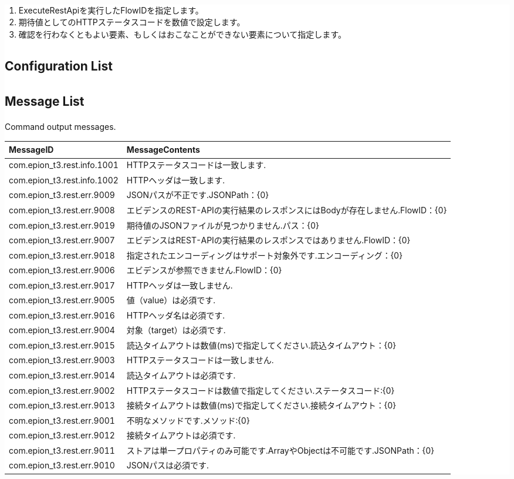 1. ExecuteRestApiを実行したFlowIDを指定します。
1. 期待値としてのHTTPステータスコードを数値で設定します。
1. 確認を行わなくともよい要素、もしくはおこなことができない要素について指定します。

## Configuration List

## Message List

 Command output messages.

|MessageID|MessageContents|
|:---|:---|
|com.epion_t3.rest.info.1001|HTTPステータスコードは一致します.|
|com.epion_t3.rest.info.1002|HTTPヘッダは一致します.|
|com.epion_t3.rest.err.9009|JSONパスが不正です.JSONPath：{0}|
|com.epion_t3.rest.err.9008|エビデンスのREST-APIの実行結果のレスポンスにはBodyが存在しません.FlowID：{0}|
|com.epion_t3.rest.err.9019|期待値のJSONファイルが見つかりません.パス：{0}|
|com.epion_t3.rest.err.9007|エビデンスはREST-APIの実行結果のレスポンスではありません.FlowID：{0}|
|com.epion_t3.rest.err.9018|指定されたエンコーディングはサポート対象外です.エンコーディング：{0}|
|com.epion_t3.rest.err.9006|エビデンスが参照できません.FlowID：{0}|
|com.epion_t3.rest.err.9017|HTTPヘッダは一致しません.|
|com.epion_t3.rest.err.9005|値（value）は必須です.|
|com.epion_t3.rest.err.9016|HTTPヘッダ名は必須です.|
|com.epion_t3.rest.err.9004|対象（target）は必須です.|
|com.epion_t3.rest.err.9015|読込タイムアウトは数値(ms)で指定してください.読込タイムアウト：{0}|
|com.epion_t3.rest.err.9003|HTTPステータスコードは一致しません.|
|com.epion_t3.rest.err.9014|読込タイムアウトは必須です.|
|com.epion_t3.rest.err.9002|HTTPステータスコードは数値で指定してください.ステータスコード:{0}|
|com.epion_t3.rest.err.9013|接続タイムアウトは数値(ms)で指定してください.接続タイムアウト：{0}|
|com.epion_t3.rest.err.9001|不明なメソッドです.メソッド:{0}|
|com.epion_t3.rest.err.9012|接続タイムアウトは必須です.|
|com.epion_t3.rest.err.9011|ストアは単一プロパティのみ可能です.ArrayやObjectは不可能です.JSONPath：{0}|
|com.epion_t3.rest.err.9010|JSONパスは必須です.|
